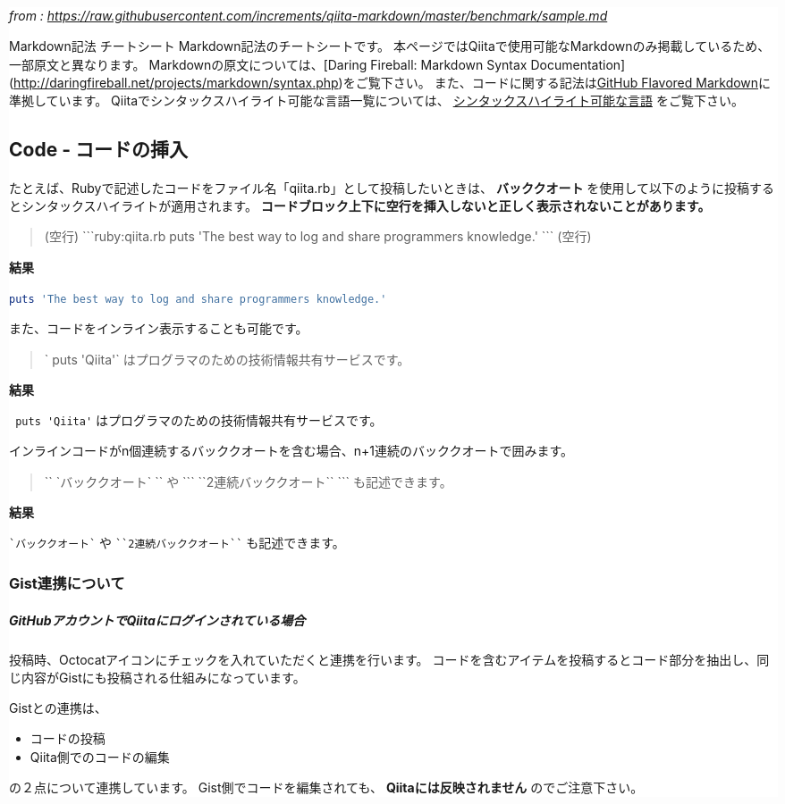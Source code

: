 *from : https://raw.githubusercontent.com/increments/qiita-markdown/master/benchmark/sample.md*

Markdown記法 チートシート
Markdown記法のチートシートです。
本ページではQiitaで使用可能なMarkdownのみ掲載しているため、一部原文と異なります。
Markdownの原文については、[Daring Fireball: Markdown Syntax Documentation]
(http://daringfireball.net/projects/markdown/syntax.php)をご覧下さい。
また、コードに関する記法は[GitHub Flavored Markdown](http://github.github.com/github-flavored-markdown/)に準拠しています。
Qiitaでシンタックスハイライト可能な言語一覧については、 [シンタックスハイライト可能な言語](http://qiita.com/Qiita/items/e84f5aad7757afce82ba) をご覧下さい。

## Code - コードの挿入

たとえば、Rubyで記述したコードをファイル名「qiita.rb」として投稿したいときは、 **バッククオート** を使用して以下のように投稿するとシンタックスハイライトが適用されます。
**コードブロック上下に空行を挿入しないと正しく表示されないことがあります。**

> (空行)
> \`\`\`ruby:qiita.rb
> puts 'The best way to log and share programmers knowledge.'
> \`\`\`
> (空行)

**結果**

```ruby:qiita.rb
puts 'The best way to log and share programmers knowledge.'
```

また、コードをインライン表示することも可能です。

> \` puts 'Qiita'` はプログラマのための技術情報共有サービスです。

**結果**

` puts 'Qiita'` はプログラマのための技術情報共有サービスです。

インラインコードがn個連続するバッククオートを含む場合、n+1連続のバッククオートで囲みます。

> \`\` \`バッククオート\` \`\` や \`\`\` \`\`2連続バッククオート\`\` \`\`\` も記述できます。

**結果**

`` `バッククオート` `` や ``` ``2連続バッククオート`` ``` も記述できます。

### Gist連携について

##### GitHubアカウントでQiitaにログインされている場合

投稿時、Octocatアイコンにチェックを入れていただくと連携を行います。
コードを含むアイテムを投稿するとコード部分を抽出し、同じ内容がGistにも投稿される仕組みになっています。

Gistとの連携は、

* コードの投稿
* Qiita側でのコードの編集

の２点について連携しています。
Gist側でコードを編集されても、 **Qiitaには反映されません** のでご注意下さい。


[^1]: 注釈内容を記述する位置は、本文の途中でも末尾でも構いません。